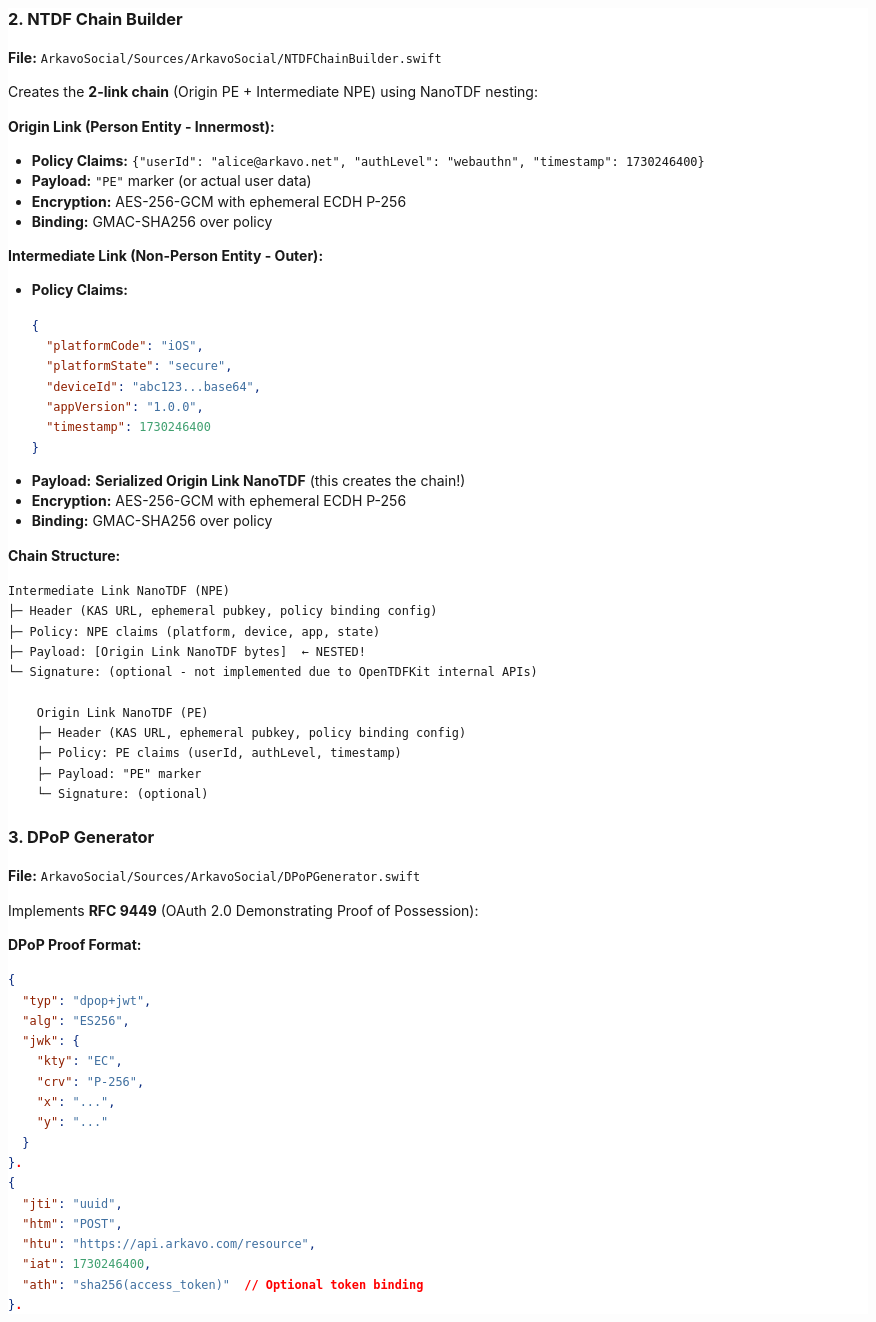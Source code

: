 ### 2. NTDF Chain Builder
**File:** `ArkavoSocial/Sources/ArkavoSocial/NTDFChainBuilder.swift`

Creates the **2-link chain** (Origin PE + Intermediate NPE) using NanoTDF nesting:

**Origin Link (Person Entity - Innermost):**
- **Policy Claims:** `{"userId": "alice@arkavo.net", "authLevel": "webauthn", "timestamp": 1730246400}`
- **Payload:** `"PE"` marker (or actual user data)
- **Encryption:** AES-256-GCM with ephemeral ECDH P-256
- **Binding:** GMAC-SHA256 over policy

**Intermediate Link (Non-Person Entity - Outer):**
- **Policy Claims:**
  ```json
  {
    "platformCode": "iOS",
    "platformState": "secure",
    "deviceId": "abc123...base64",
    "appVersion": "1.0.0",
    "timestamp": 1730246400
  }
  ```
- **Payload:** **Serialized Origin Link NanoTDF** (this creates the chain!)
- **Encryption:** AES-256-GCM with ephemeral ECDH P-256
- **Binding:** GMAC-SHA256 over policy

**Chain Structure:**
```
Intermediate Link NanoTDF (NPE)
├─ Header (KAS URL, ephemeral pubkey, policy binding config)
├─ Policy: NPE claims (platform, device, app, state)
├─ Payload: [Origin Link NanoTDF bytes]  ← NESTED!
└─ Signature: (optional - not implemented due to OpenTDFKit internal APIs)

    Origin Link NanoTDF (PE)
    ├─ Header (KAS URL, ephemeral pubkey, policy binding config)
    ├─ Policy: PE claims (userId, authLevel, timestamp)
    ├─ Payload: "PE" marker
    └─ Signature: (optional)
```

### 3. DPoP Generator
**File:** `ArkavoSocial/Sources/ArkavoSocial/DPoPGenerator.swift`

Implements **RFC 9449** (OAuth 2.0 Demonstrating Proof of Possession):

**DPoP Proof Format:**
```json
{
  "typ": "dpop+jwt",
  "alg": "ES256",
  "jwk": {
    "kty": "EC",
    "crv": "P-256",
    "x": "...",
    "y": "..."
  }
}.
{
  "jti": "uuid",
  "htm": "POST",
  "htu": "https://api.arkavo.com/resource",
  "iat": 1730246400,
  "ath": "sha256(access_token)"  // Optional token binding
}.
```